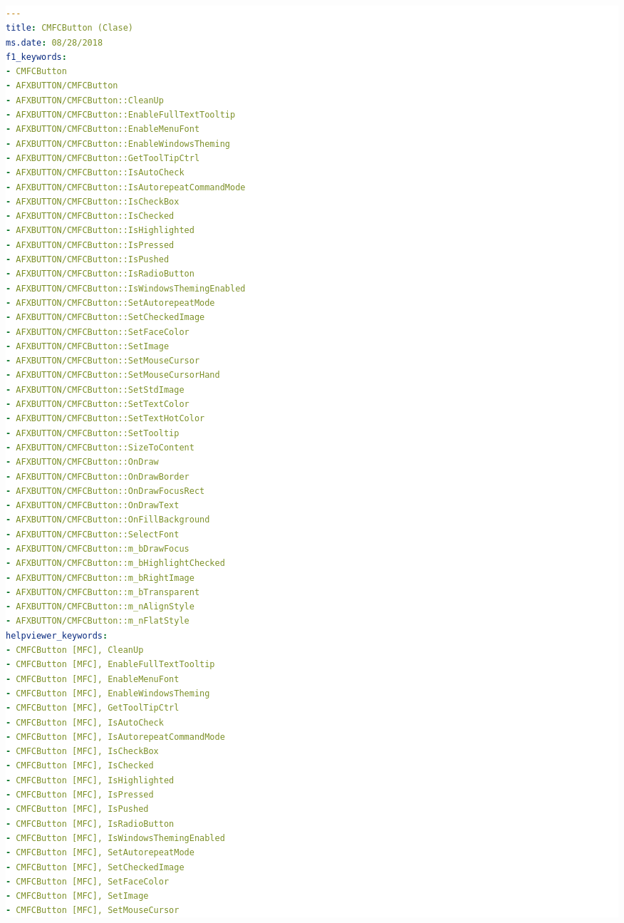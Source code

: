 ```yaml
---
title: CMFCButton (Clase)
ms.date: 08/28/2018
f1_keywords:
- CMFCButton
- AFXBUTTON/CMFCButton
- AFXBUTTON/CMFCButton::CleanUp
- AFXBUTTON/CMFCButton::EnableFullTextTooltip
- AFXBUTTON/CMFCButton::EnableMenuFont
- AFXBUTTON/CMFCButton::EnableWindowsTheming
- AFXBUTTON/CMFCButton::GetToolTipCtrl
- AFXBUTTON/CMFCButton::IsAutoCheck
- AFXBUTTON/CMFCButton::IsAutorepeatCommandMode
- AFXBUTTON/CMFCButton::IsCheckBox
- AFXBUTTON/CMFCButton::IsChecked
- AFXBUTTON/CMFCButton::IsHighlighted
- AFXBUTTON/CMFCButton::IsPressed
- AFXBUTTON/CMFCButton::IsPushed
- AFXBUTTON/CMFCButton::IsRadioButton
- AFXBUTTON/CMFCButton::IsWindowsThemingEnabled
- AFXBUTTON/CMFCButton::SetAutorepeatMode
- AFXBUTTON/CMFCButton::SetCheckedImage
- AFXBUTTON/CMFCButton::SetFaceColor
- AFXBUTTON/CMFCButton::SetImage
- AFXBUTTON/CMFCButton::SetMouseCursor
- AFXBUTTON/CMFCButton::SetMouseCursorHand
- AFXBUTTON/CMFCButton::SetStdImage
- AFXBUTTON/CMFCButton::SetTextColor
- AFXBUTTON/CMFCButton::SetTextHotColor
- AFXBUTTON/CMFCButton::SetTooltip
- AFXBUTTON/CMFCButton::SizeToContent
- AFXBUTTON/CMFCButton::OnDraw
- AFXBUTTON/CMFCButton::OnDrawBorder
- AFXBUTTON/CMFCButton::OnDrawFocusRect
- AFXBUTTON/CMFCButton::OnDrawText
- AFXBUTTON/CMFCButton::OnFillBackground
- AFXBUTTON/CMFCButton::SelectFont
- AFXBUTTON/CMFCButton::m_bDrawFocus
- AFXBUTTON/CMFCButton::m_bHighlightChecked
- AFXBUTTON/CMFCButton::m_bRightImage
- AFXBUTTON/CMFCButton::m_bTransparent
- AFXBUTTON/CMFCButton::m_nAlignStyle
- AFXBUTTON/CMFCButton::m_nFlatStyle
helpviewer_keywords:
- CMFCButton [MFC], CleanUp
- CMFCButton [MFC], EnableFullTextTooltip
- CMFCButton [MFC], EnableMenuFont
- CMFCButton [MFC], EnableWindowsTheming
- CMFCButton [MFC], GetToolTipCtrl
- CMFCButton [MFC], IsAutoCheck
- CMFCButton [MFC], IsAutorepeatCommandMode
- CMFCButton [MFC], IsCheckBox
- CMFCButton [MFC], IsChecked
- CMFCButton [MFC], IsHighlighted
- CMFCButton [MFC], IsPressed
- CMFCButton [MFC], IsPushed
- CMFCButton [MFC], IsRadioButton
- CMFCButton [MFC], IsWindowsThemingEnabled
- CMFCButton [MFC], SetAutorepeatMode
- CMFCButton [MFC], SetCheckedImage
- CMFCButton [MFC], SetFaceColor
- CMFCButton [MFC], SetImage
- CMFCButton [MFC], SetMouseCursor
```